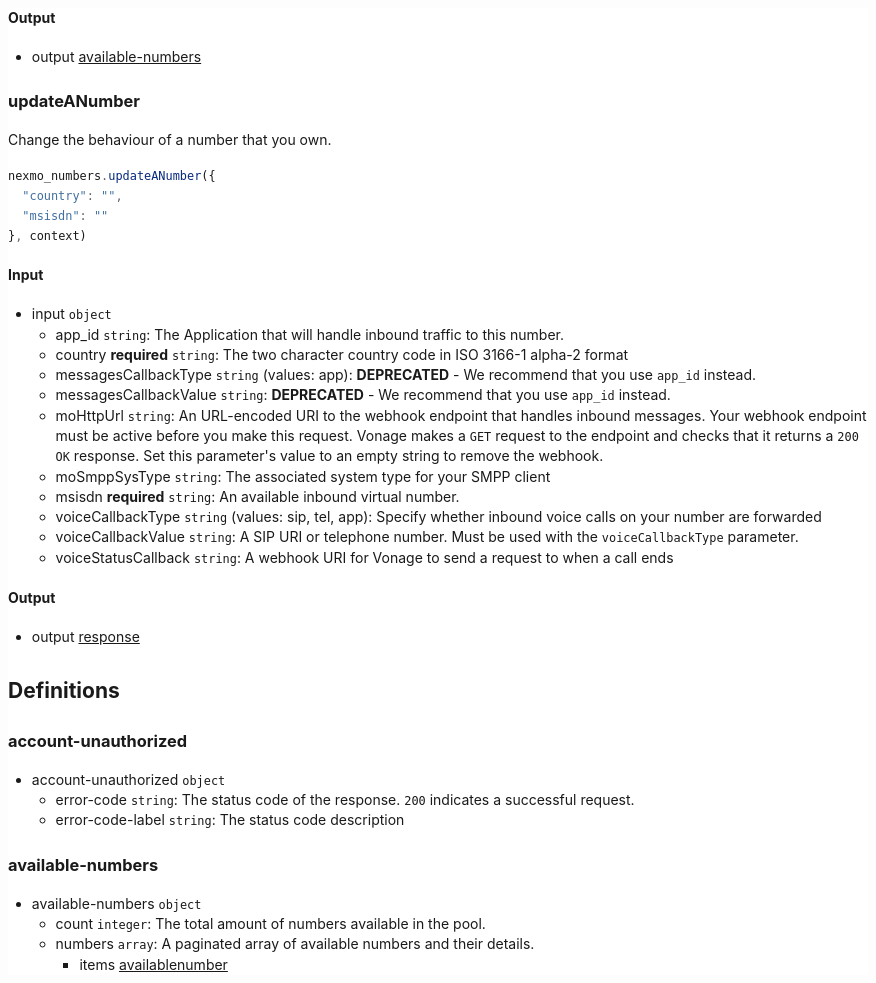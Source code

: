 #### Output
* output [available-numbers](#available-numbers)

### updateANumber
Change the behaviour of a number that you own.


```js
nexmo_numbers.updateANumber({
  "country": "",
  "msisdn": ""
}, context)
```

#### Input
* input `object`
  * app_id `string`: The Application that will handle inbound traffic to this number.
  * country **required** `string`: The two character country code in ISO 3166-1 alpha-2 format
  * messagesCallbackType `string` (values: app): <strong>DEPRECATED</strong> - We recommend that you use `app_id` instead.
  * messagesCallbackValue `string`: <strong>DEPRECATED</strong> - We recommend that you use `app_id` instead.
  * moHttpUrl `string`: An URL-encoded URI to the webhook endpoint that handles inbound messages. Your webhook endpoint must be active before you make this request. Vonage makes a `GET` request to the endpoint and checks that it returns a `200 OK` response. Set this parameter's value to an empty string to remove the webhook.
  * moSmppSysType `string`: The associated system type for your SMPP client
  * msisdn **required** `string`: An available inbound virtual number.
  * voiceCallbackType `string` (values: sip, tel, app): Specify whether inbound voice calls on your number are forwarded
  * voiceCallbackValue `string`: A SIP URI or telephone number. Must be used with the `voiceCallbackType` parameter.
  * voiceStatusCallback `string`: A webhook URI for Vonage to send a request to when a call ends

#### Output
* output [response](#response)



## Definitions

### account-unauthorized
* account-unauthorized `object`
  * error-code `string`: The status code of the response. `200` indicates a successful request.
  * error-code-label `string`: The status code description

### available-numbers
* available-numbers `object`
  * count `integer`: The total amount of numbers available in the pool.
  * numbers `array`: A paginated array of available numbers and their details.
    * items [availablenumber](#availablenumber)
